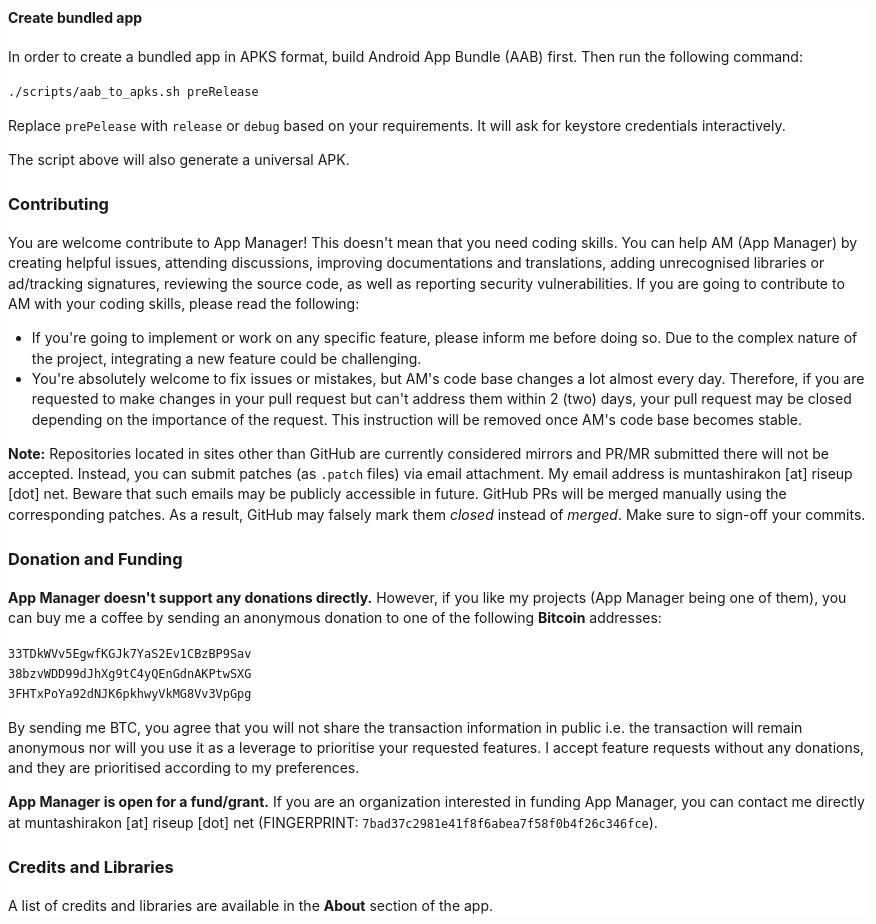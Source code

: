 
#### Create bundled app
In order to create a bundled app in APKS format, build Android App Bundle (AAB) first. Then run the following command:
```bash
./scripts/aab_to_apks.sh preRelease
```
Replace `prePelease` with `release` or `debug` based on your requirements. It will ask for keystore credentials interactively.

The script above will also generate a universal APK.

### Contributing
You are welcome contribute to App Manager! This doesn't mean that you need coding skills. You can help AM (App Manager) by creating helpful issues, attending discussions, improving documentations and translations, adding unrecognised libraries or ad/tracking signatures, reviewing the source code, as well as reporting security vulnerabilities. If you are going to contribute to AM with your coding skills, please read the following:
- If you're going to implement or work on any specific feature, please inform me before doing so. Due to the complex nature of the project, integrating a new feature could be challenging.
- You're absolutely welcome to fix issues or mistakes, but AM's code base changes a lot almost every day. Therefore, if you are requested to make changes in your pull request but can't address them within 2 (two) days, your pull request may be closed depending on the importance of the request. This instruction will be removed once AM's code base becomes stable.

**Note:** Repositories located in sites other than GitHub are currently considered mirrors and PR/MR submitted there will not be accepted. Instead, you can submit patches (as `.patch` files) via email attachment. My email address is muntashirakon [at] riseup [dot] net. Beware that such emails may be publicly accessible in future. GitHub PRs will be merged manually using the corresponding patches. As a result, GitHub may falsely mark them _closed_ instead of _merged_. Make sure to sign-off your commits.

### Donation and Funding
**App Manager doesn't support any donations directly.** However, if you like my projects (App Manager being one of them), you can buy me a coffee by sending an anonymous donation to one of the following **Bitcoin** addresses:
```
33TDkWVv5EgwfKGJk7YaS2Ev1CBzBP9Sav
38bzvWDD99dJhXg9tC4yQEnGdnAKPtwSXG
3FHTxPoYa92dNJK6pkhwyVkMG8Vv3VpGpg
```
By sending me BTC, you agree that you will not share the transaction information in public i.e. the transaction will remain anonymous nor will you use it as a leverage to prioritise your requested features. I accept feature requests without any donations, and they are prioritised according to my preferences.

**App Manager is open for a fund/grant.** If you are an organization interested in funding App Manager, you can contact me directly at muntashirakon [at] riseup [dot] net (FINGERPRINT: `7bad37c2981e41f8f6abea7f58f0b4f26c346fce`).

### Credits and Libraries
A list of credits and libraries are available in the **About** section of the app.
